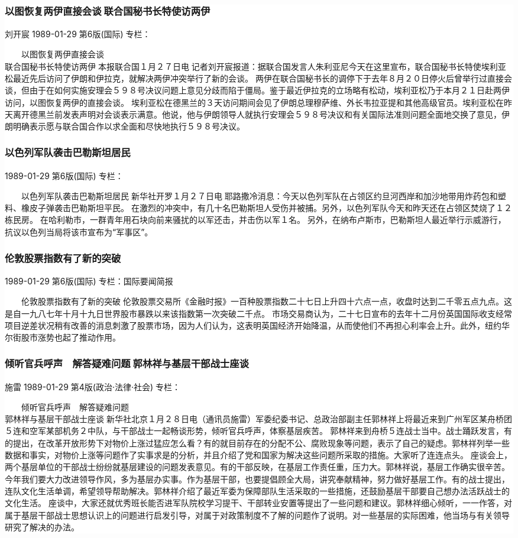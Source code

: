 
### 以图恢复两伊直接会谈  联合国秘书长特使访两伊
刘开宸
1989-01-29
第6版(国际)
专栏：

　　以图恢复两伊直接会谈    
    联合国秘书长特使访两伊
    本报联合国１月２７日电  记者刘开宸报道：据联合国发言人朱利亚尼今天在这里宣布，联合国秘书长特使埃利亚松最近先后访问了伊朗和伊拉克，就解决两伊冲突举行了新的会谈。
    两伊在联合国秘书长的调停下于去年８月２０日停火后曾举行过直接会谈，但由于在如何实施安理会５９８号决议问题上意见分歧而陷于僵局。鉴于最近伊拉克的立场略有松动，埃利亚松乃于本月２１日赴两伊访问，以图恢复两伊的直接会谈。
    埃利亚松在德黑兰的３天访问期间会见了伊朗总理穆萨维、外长韦拉亚提和其他高级官员。埃利亚松在昨天离开德黑兰前发表声明对会谈表示满意。他说，他与伊朗领导人就执行安理会５９８号决议和有关国际法准则问题全面地交换了意见，伊朗明确表示愿与联合国合作以求全面和尽快地执行５９８号决议。


### 以色列军队袭击巴勒斯坦居民

1989-01-29
第6版(国际)
专栏：

　　以色列军队袭击巴勒斯坦居民
    新华社开罗１月２７日电  耶路撒冷消息：今天以色列军队在占领区约旦河西岸和加沙地带用炸药包和塑料、橡皮子弹袭击巴勒斯坦平民。
    在激烈的冲突中，有几十名巴勒斯坦人受伤并被捕。另外，以色列军队今天和昨天还在占领区焚烧了１２栋民房。
    在哈利勒市，一群青年用石块向前来骚扰的以军还击，并击伤以军１名。
    另外，在纳布卢斯市，巴勒斯坦人最近举行示威游行，抗议以色列当局将该市宣布为“军事区”。


### 伦敦股票指数有了新的突破

1989-01-29
第6版(国际)
专栏：国际要闻简报

　　伦敦股票指数有了新的突破
    伦敦股票交易所《金融时报》一百种股票指数二十七日上升四十六点一点，收盘时达到二千零五点九点。这是自一九八七年十月十九日世界股市暴跌以来该指数第一次突破二千点。
    市场交易商认为，二十七日宣布的去年十二月份英国国际收支经常项目逆差状况稍有改善的消息刺激了股票市场，因为人们认为，这表明英国经济开始降温，从而使他们不再担心利率会上升。此外，纽约华尔街股市涨势也起了推动作用。
    　　


### 倾听官兵呼声　解答疑难问题  郭林祥与基层干部战士座谈
施雷
1989-01-29
第4版(政治·法律·社会)
专栏：

　　倾听官兵呼声　解答疑难问题    
    郭林祥与基层干部战士座谈
    新华社北京１月２８日电（通讯员施雷）军委纪委书记、总政治部副主任郭林祥上将最近来到广州军区某舟桥团５连和空军某部机务２中队，与干部战士一起畅谈形势，倾听官兵呼声，体察基层疾苦。
    郭林祥来到舟桥５连战士当中。战士踊跃发言，有的提出，在改革开放形势下对物价上涨过猛应怎么看？有的就目前存在的分配不公、腐败现象等问题，表示了自己的疑虑。郭林祥列举一些数据和事实，对物价上涨等问题作了实事求是的分析，并且介绍了党和国家为解决这些问题所采取的措施。大家听了连连点头。
    座谈会上，两个基层单位的干部战士纷纷就基层建设的问题发表意见。有的干部反映，在基层工作责任重，压力大。郭林祥说，基层工作确实很辛苦。今年我们要大力改进领导作风，多为基层办实事。作为基层干部，也要提倡顾全大局，讲究奉献精神，努力做好基层工作。有的战士提出，连队文化生活单调，希望领导帮助解决。郭林祥介绍了最近军委为保障部队生活采取的一些措施，还鼓励基层干部要自己想办法活跃战士的文化生活。
    座谈中，大家还就优秀班长能否进军队院校学习提干、干部转业安置等提出了一些问题和建议。郭林祥细心倾听，一一作答，对属于基层干部战士思想认识上的问题进行启发引导，对属于对政策制度不了解的问题作了说明。对一些基层的实际困难，他当场与有关领导研究了解决的办法。
